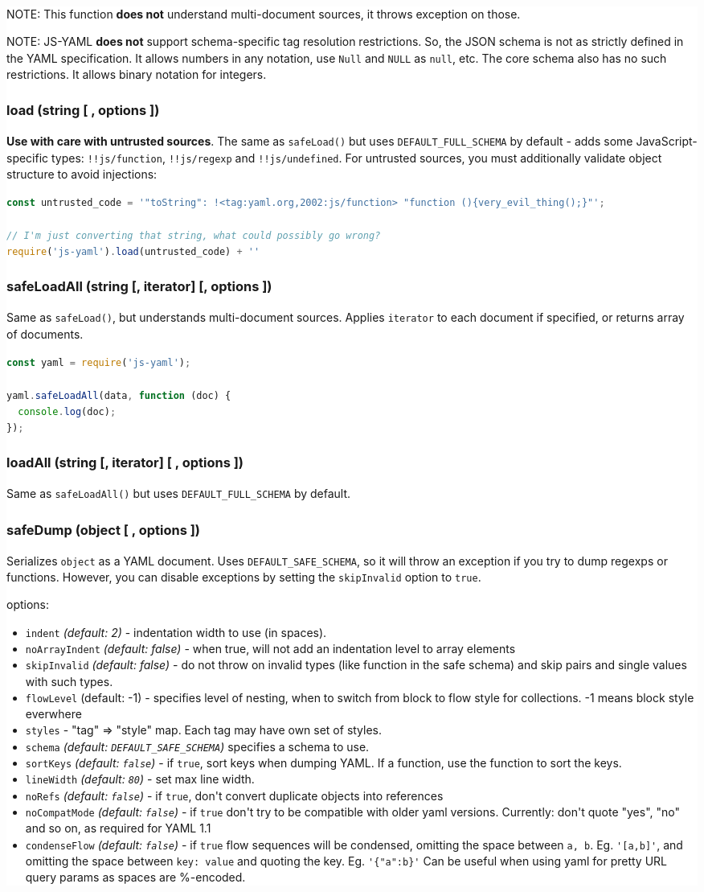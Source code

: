 NOTE: This function **does not** understand multi-document sources, it throws exception on those.

NOTE: JS-YAML **does not** support schema-specific tag resolution restrictions. So, the JSON schema is not as strictly defined in the YAML specification. It allows numbers in any notation, use `Null` and `NULL` as `null`, etc. The core schema also has no such restrictions. It allows binary notation for integers.

### load (string \[ , options ])

**Use with care with untrusted sources**. The same as `safeLoad()` but uses `DEFAULT_FULL_SCHEMA` by default - adds some JavaScript-specific types: `!!js/function`, `!!js/regexp` and `!!js/undefined`. For untrusted sources, you must additionally validate object structure to avoid injections:

```javascript
const untrusted_code = '"toString": !<tag:yaml.org,2002:js/function> "function (){very_evil_thing();}"';

// I'm just converting that string, what could possibly go wrong?
require('js-yaml').load(untrusted_code) + ''
```

### safeLoadAll (string \[, iterator] \[, options ])

Same as `safeLoad()`, but understands multi-document sources. Applies `iterator` to each document if specified, or returns array of documents.

```javascript
const yaml = require('js-yaml');

yaml.safeLoadAll(data, function (doc) {
  console.log(doc);
});
```

### loadAll (string \[, iterator] \[ , options ])

Same as `safeLoadAll()` but uses `DEFAULT_FULL_SCHEMA` by default.

### safeDump (object \[ , options ])

Serializes `object` as a YAML document. Uses `DEFAULT_SAFE_SCHEMA`, so it will throw an exception if you try to dump regexps or functions. However, you can disable exceptions by setting the `skipInvalid` option to `true`.

options:

* `indent` _(default: 2)_ - indentation width to use (in spaces).
* `noArrayIndent` _(default: false)_ - when true, will not add an indentation level to array elements
* `skipInvalid` _(default: false)_ - do not throw on invalid types (like function in the safe schema) and skip pairs and single values with such types.
* `flowLevel` (default: -1) - specifies level of nesting, when to switch from block to flow style for collections. -1 means block style everwhere
* `styles` - "tag" => "style" map. Each tag may have own set of styles.
* `schema` _(default: `DEFAULT_SAFE_SCHEMA`)_ specifies a schema to use.
* `sortKeys` _(default: `false`)_ - if `true`, sort keys when dumping YAML. If a function, use the function to sort the keys.
* `lineWidth` _(default: `80`)_ - set max line width.
* `noRefs` _(default: `false`)_ - if `true`, don't convert duplicate objects into references
* `noCompatMode` _(default: `false`)_ - if `true` don't try to be compatible with older yaml versions. Currently: don't quote "yes", "no" and so on, as required for YAML 1.1
* `condenseFlow` _(default: `false`)_ - if `true` flow sequences will be condensed, omitting the space between `a, b`. Eg. `'[a,b]'`, and omitting the space between `key: value` and quoting the key. Eg. `'{"a":b}'` Can be useful when using yaml for pretty URL query params as spaces are %-encoded.
